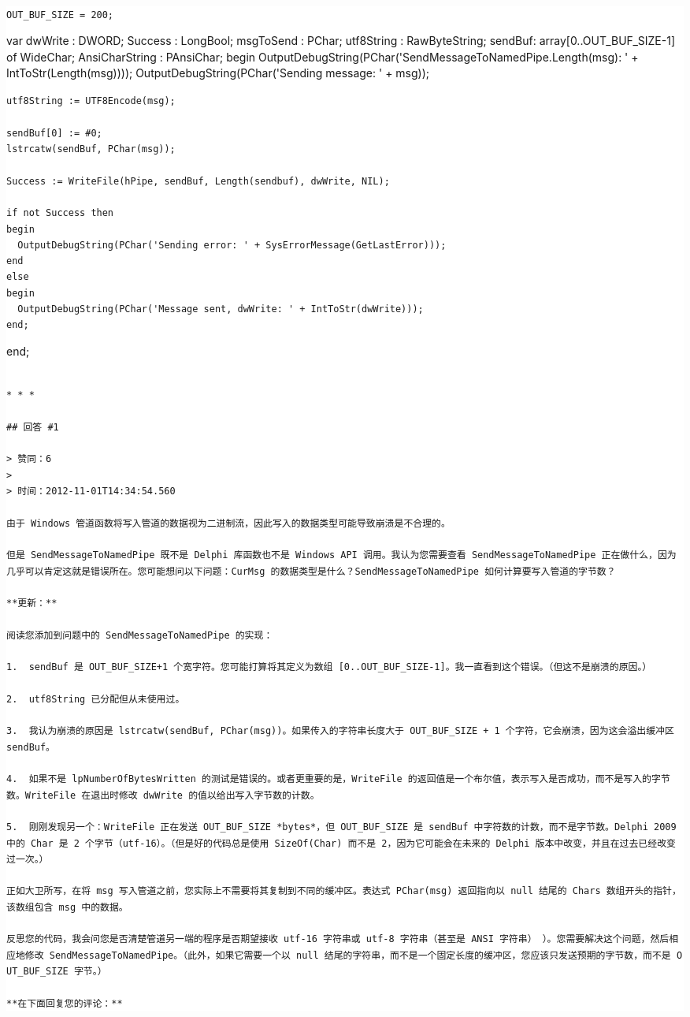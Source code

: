     OUT_BUF_SIZE = 200;
var
  dwWrite : DWORD;
  Success : LongBool;
  msgToSend : PChar;
  utf8String : RawByteString;
  sendBuf: array[0..OUT_BUF_SIZE-1] of WideChar;
  AnsiCharString : PAnsiChar;
begin
    OutputDebugString(PChar('SendMessageToNamedPipe.Length(msg): ' +     IntToStr(Length(msg))));
    OutputDebugString(PChar('Sending message: ' + msg));

    utf8String := UTF8Encode(msg);

    sendBuf[0] := #0;
    lstrcatw(sendBuf, PChar(msg));

    Success := WriteFile(hPipe, sendBuf, Length(sendbuf), dwWrite, NIL);

    if not Success then
    begin
      OutputDebugString(PChar('Sending error: ' + SysErrorMessage(GetLastError)));
    end
    else
    begin
      OutputDebugString(PChar('Message sent, dwWrite: ' + IntToStr(dwWrite)));
    end;
end; 
```

* * *

## 回答 #1

> 赞同：6
> 
> 时间：2012-11-01T14:34:54.560

由于 Windows 管道函数将写入管道的数据视为二进制流，因此写入的数据类型可能导致崩溃是不合理的。

但是 SendMessageToNamedPipe 既不是 Delphi 库函数也不是 Windows API 调用。我认为您需要查看 SendMessageToNamedPipe 正在做什么，因为几乎可以肯定这就是错误所在。您可能想问以下问题：CurMsg 的数据类型是什么？SendMessageToNamedPipe 如何计算要写入管道的字节数？

**更新：**

阅读您添加到问题中的 SendMessageToNamedPipe 的实现：

1.  sendBuf 是 OUT_BUF_SIZE+1 个宽字符。您可能打算将其定义为数组 [0..OUT_BUF_SIZE-1]。我一直看到这个错误。（但这不是崩溃的原因。）

2.  utf8String 已分配但从未使用过。

3.  我认为崩溃的原因是 lstrcatw(sendBuf, PChar(msg))。如果传入的字符串长度大于 OUT_BUF_SIZE + 1 个字符，它会崩溃，因为这会溢出缓冲区 sendBuf。

4.  如果不是 lpNumberOfBytesWritten 的测试是错误的。或者更重要的是，WriteFile 的返回值是一个布尔值，表示写入是否成功，而不是写入的字节数。WriteFile 在退出时修改 dwWrite 的值以给出写入字节数的计数。

5.  刚刚发现另一个：WriteFile 正在发送 OUT_BUF_SIZE *bytes*，但 OUT_BUF_SIZE 是 sendBuf 中字符数的计数，而不是字节数。Delphi 2009 中的 Char 是 2 个字节（utf-16）。（但是好的代码总是使用 SizeOf(Char) 而不是 2，因为它可能会在未来的 Delphi 版本中改变，并且在过去已经改变过一次。）

正如大卫所写，在将 msg 写入管道之前，您实际上不需要将其复制到不同的缓冲区。表达式 PChar(msg) 返回指向以 null 结尾的 Chars 数组开头的指针，该数组包含 msg 中的数据。

反思您的代码，我会问您是否清楚管道另一端的程序是否期望接收 utf-16 字符串或 utf-8 字符串（甚至是 ANSI 字符串） ）。您需要解决这个问题，然后相应地修改 SendMessageToNamedPipe。（此外，如果它需要一个以 null 结尾的字符串，而不是一个固定长度的缓冲区，您应该只发送预期的字节数，而不是 OUT_BUF_SIZE 字节。）

**在下面回复您的评论：**
```
